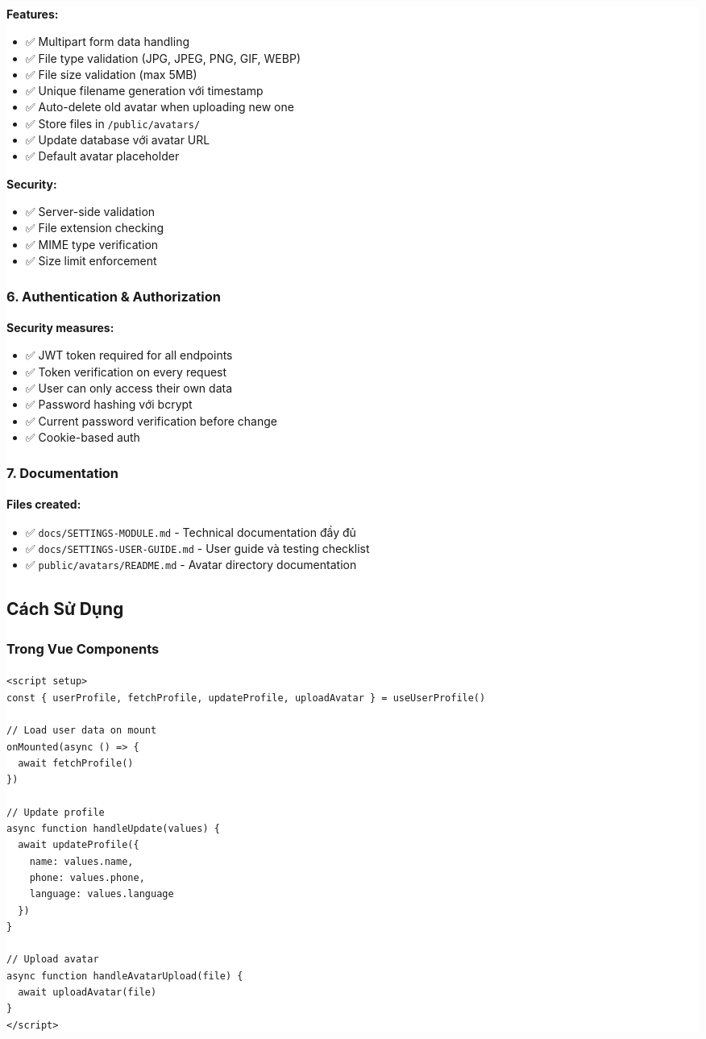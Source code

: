 **Features:**
- ✅ Multipart form data handling
- ✅ File type validation (JPG, JPEG, PNG, GIF, WEBP)
- ✅ File size validation (max 5MB)
- ✅ Unique filename generation với timestamp
- ✅ Auto-delete old avatar when uploading new one
- ✅ Store files in `/public/avatars/`
- ✅ Update database với avatar URL
- ✅ Default avatar placeholder

**Security:**
- ✅ Server-side validation
- ✅ File extension checking
- ✅ MIME type verification
- ✅ Size limit enforcement

### 6. Authentication & Authorization

**Security measures:**
- ✅ JWT token required for all endpoints
- ✅ Token verification on every request
- ✅ User can only access their own data
- ✅ Password hashing với bcrypt
- ✅ Current password verification before change
- ✅ Cookie-based auth

### 7. Documentation

**Files created:**
- ✅ `docs/SETTINGS-MODULE.md` - Technical documentation đầy đủ
- ✅ `docs/SETTINGS-USER-GUIDE.md` - User guide và testing checklist
- ✅ `public/avatars/README.md` - Avatar directory documentation

## Cách Sử Dụng

### Trong Vue Components

```vue
<script setup>
const { userProfile, fetchProfile, updateProfile, uploadAvatar } = useUserProfile()

// Load user data on mount
onMounted(async () => {
  await fetchProfile()
})

// Update profile
async function handleUpdate(values) {
  await updateProfile({
    name: values.name,
    phone: values.phone,
    language: values.language
  })
}

// Upload avatar
async function handleAvatarUpload(file) {
  await uploadAvatar(file)
}
</script>
```
